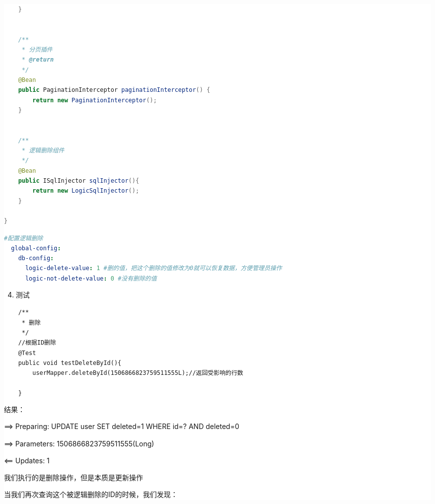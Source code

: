 ```java
    }


    /**
     * 分页插件
     * @return
     */
    @Bean
    public PaginationInterceptor paginationInterceptor() {
        return new PaginationInterceptor();
    }


    /**
     * 逻辑删除组件
     */
    @Bean
    public ISqlInjector sqlInjector(){
        return new LogicSqlInjector();
    }

}
```
```yaml
#配置逻辑删除
  global-config:
    db-config:
      logic-delete-value: 1 #删的值，把这个删除的值修改为0就可以恢复数据，方便管理员操作
      logic-not-delete-value: 0 #没有删除的值
```

4. 测试
```
    /**
     * 删除
     */
    //根据ID删除
    @Test
    public void testDeleteById(){
        userMapper.deleteById(1506866823759511555L);//返回受影响的行数

    }
```
结果：

   ==> Preparing: UPDATE user SET deleted=1 WHERE id=? AND deleted=0

   ==> Parameters: 1506866823759511555(Long)

   <==    Updates: 1

我们执行的是删除操作，但是本质是更新操作

当我们再次查询这个被逻辑删除的ID的时候，我们发现：
